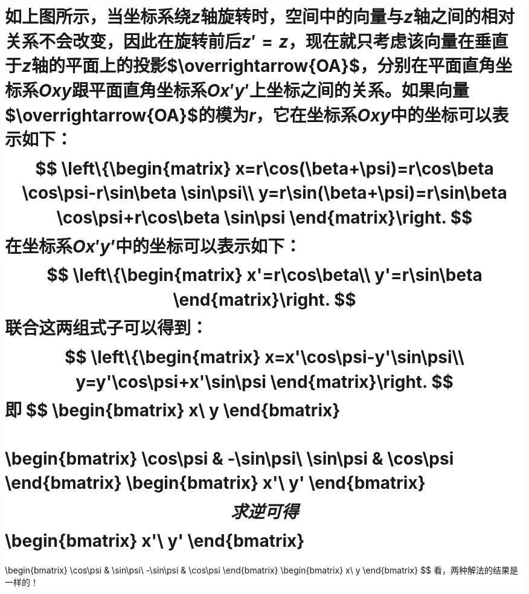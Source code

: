 如上图所示，当坐标系绕$z$轴旋转时，空间中的向量与$z$轴之间的相对关系不会改变，因此在旋转前后$z′=z$，现在就只考虑该向量在垂直于$z$轴的平面上的投影$\overrightarrow{OA}$，分别在平面直角坐标系$Oxy$跟平面直角坐标系$Ox'y'$上坐标之间的关系。如果向量$\overrightarrow{OA}$的模为$r$，它在坐标系$Oxy$中的坐标可以表示如下：
$$
\left\{\begin{matrix}
x=r\cos(\beta+\psi)=r\cos\beta \cos\psi-r\sin\beta \sin\psi\\
y=r\sin(\beta+\psi)=r\sin\beta \cos\psi+r\cos\beta \sin\psi
\end{matrix}\right.
$$
在坐标系$Ox'y’$中的坐标可以表示如下：
$$
\left\{\begin{matrix}
x'=r\cos\beta\\
y'=r\sin\beta
\end{matrix}\right.
$$
联合这两组式子可以得到：
$$
\left\{\begin{matrix}
x=x'\cos\psi-y'\sin\psi\\
y=y'\cos\psi+x'\sin\psi
\end{matrix}\right.
$$
即
$$
\begin{bmatrix}
x\\ 
y
\end{bmatrix}
=
\begin{bmatrix}
\cos\psi & -\sin\psi\\ 
\sin\psi & \cos\psi
\end{bmatrix}
\begin{bmatrix}
x'\\ 
y'
\end{bmatrix}
$$
求逆可得
$$
\begin{bmatrix}
x'\\ 
y'
\end{bmatrix}
=
\begin{bmatrix}
\cos\psi & \sin\psi\\ 
-\sin\psi & \cos\psi
\end{bmatrix}
\begin{bmatrix}
x\\ 
y
\end{bmatrix}
$$
看，两种解法的结果是一样的！
